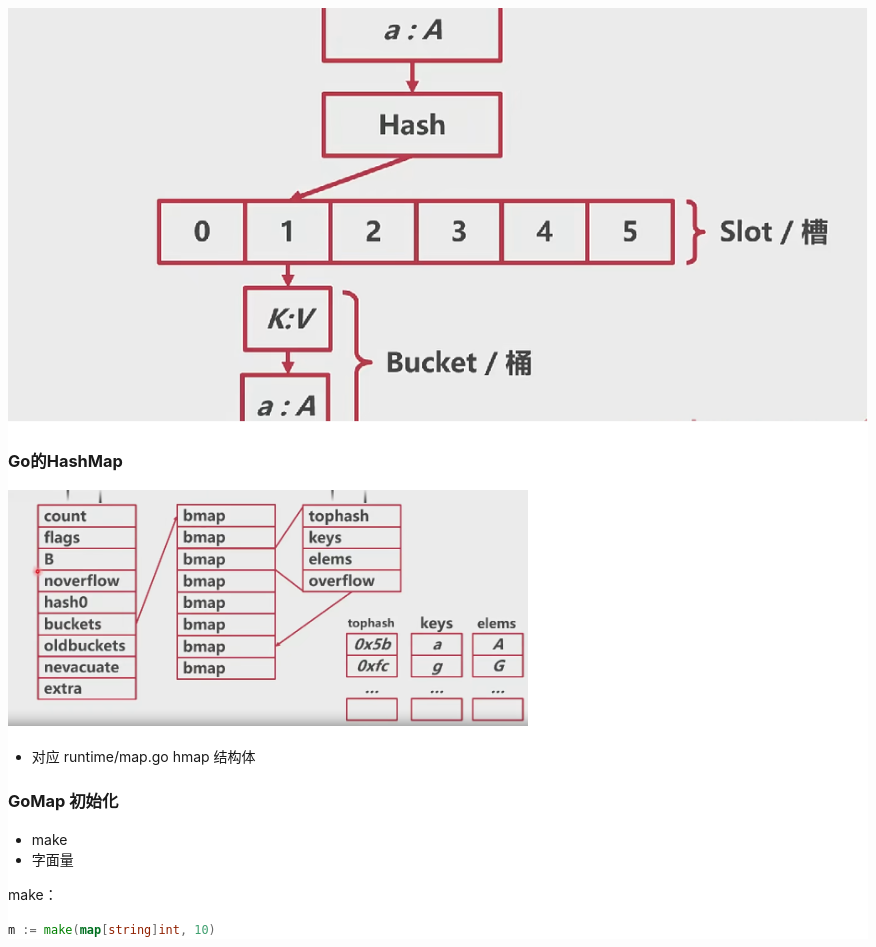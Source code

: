![](/struct.assets/拉链法.drawio.png)

### Go的HashMap

![](/struct.assets/hmap.drawio.png)

- 对应 runtime/map.go hmap 结构体

### GoMap 初始化

- make
- 字面量

make：

```go
m := make(map[string]int, 10)
```
